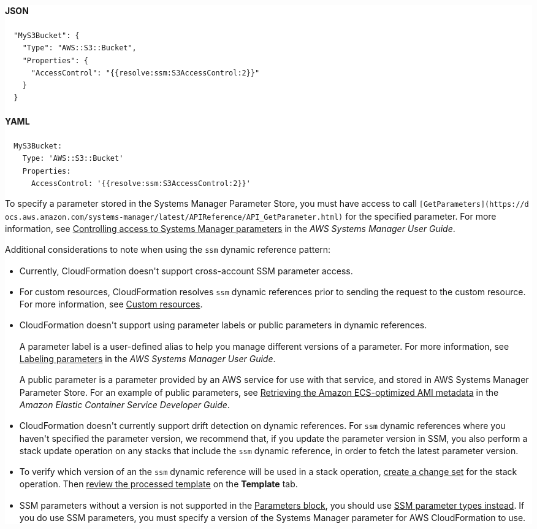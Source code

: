 #### JSON<a name="dynamic-references-ssm-example.json"></a>

```
  "MyS3Bucket": {
    "Type": "AWS::S3::Bucket",
    "Properties": {
      "AccessControl": "{{resolve:ssm:S3AccessControl:2}}"
    }
  }
```

#### YAML<a name="dynamic-references-ssm-example.yaml"></a>

```
  MyS3Bucket:
    Type: 'AWS::S3::Bucket'
    Properties:
      AccessControl: '{{resolve:ssm:S3AccessControl:2}}'
```

To specify a parameter stored in the Systems Manager Parameter Store, you must have access to call `[GetParameters](https://docs.aws.amazon.com/systems-manager/latest/APIReference/API_GetParameter.html)` for the specified parameter\. For more information, see [Controlling access to Systems Manager parameters](https://docs.aws.amazon.com/systems-manager/latest/userguide/sysman-paramstore-access.html) in the *AWS Systems Manager User Guide*\.

Additional considerations to note when using the `ssm` dynamic reference pattern:
+ Currently, CloudFormation doesn't support cross\-account SSM parameter access\.
+ For custom resources, CloudFormation resolves `ssm` dynamic references prior to sending the request to the custom resource\. For more information, see [Custom resources](template-custom-resources.md)\.
+ CloudFormation doesn't support using parameter labels or public parameters in dynamic references\.

  A parameter label is a user\-defined alias to help you manage different versions of a parameter\. For more information, see [Labeling parameters](https://docs.aws.amazon.com/systems-manager/latest/userguide/sysman-paramstore-labels.html) in the *AWS Systems Manager User Guide*\.

  A public parameter is a parameter provided by an AWS service for use with that service, and stored in AWS Systems Manager Parameter Store\. For an example of public parameters, see [Retrieving the Amazon ECS\-optimized AMI metadata](https://docs.aws.amazon.com/AmazonECS/latest/developerguide/retrieve-ecs-optimized_AMI.html) in the *Amazon Elastic Container Service Developer Guide*\.
+ CloudFormation doesn't currently support drift detection on dynamic references\. For `ssm` dynamic references where you haven't specified the parameter version, we recommend that, if you update the parameter version in SSM, you also perform a stack update operation on any stacks that include the `ssm` dynamic reference, in order to fetch the latest parameter version\.
+ To verify which version of an the `ssm` dynamic reference will be used in a stack operation, [create a change set](https://docs.aws.amazon.com/AWSCloudFormation/latest/UserGuide/using-cfn-updating-stacks-changesets-create.html) for the stack operation\. Then [review the processed template](https://docs.aws.amazon.com/AWSCloudFormation/latest/UserGuide/using-cfn-updating-stacks-changesets-view.html) on the **Template** tab\.
+ SSM parameters without a version is not supported in the [Parameters block](https://docs.aws.amazon.com/AWSCloudFormation/latest/UserGuide/parameters-section-structure.html), you should use [SSM parameter types instead](https://docs.aws.amazon.com/AWSCloudFormation/latest/UserGuide/parameters-section-structure.html#aws-ssm-parameter-types)\. If you do use SSM parameters, you must specify a version of the Systems Manager parameter for AWS CloudFormation to use.
